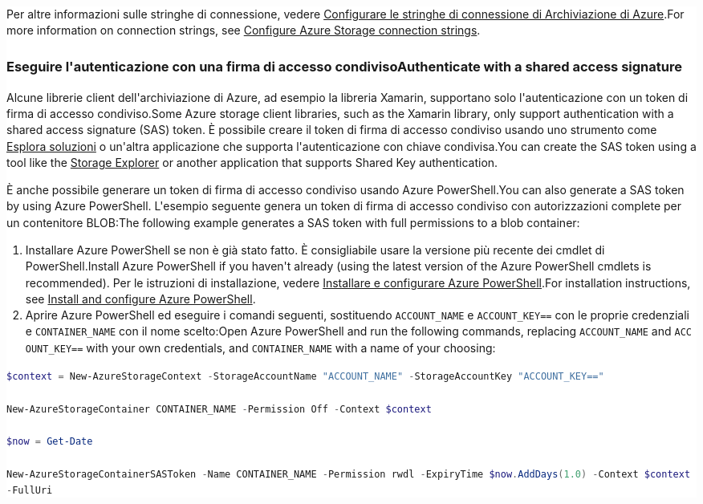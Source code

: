 <span data-ttu-id="be8e1-158">Per altre informazioni sulle stringhe di connessione, vedere [Configurare le stringhe di connessione di Archiviazione di Azure](storage-configure-connection-string.md).</span><span class="sxs-lookup"><span data-stu-id="be8e1-158">For more information on connection strings, see [Configure Azure Storage connection strings](storage-configure-connection-string.md).</span></span>

### <a name="authenticate-with-a-shared-access-signature"></a><span data-ttu-id="be8e1-159">Eseguire l'autenticazione con una firma di accesso condiviso</span><span class="sxs-lookup"><span data-stu-id="be8e1-159">Authenticate with a shared access signature</span></span>
<span data-ttu-id="be8e1-160">Alcune librerie client dell'archiviazione di Azure, ad esempio la libreria Xamarin, supportano solo l'autenticazione con un token di firma di accesso condiviso.</span><span class="sxs-lookup"><span data-stu-id="be8e1-160">Some Azure storage client libraries, such as the Xamarin library, only support authentication with a shared access signature (SAS) token.</span></span> <span data-ttu-id="be8e1-161">È possibile creare il token di firma di accesso condiviso usando uno strumento come [Esplora soluzioni](http://storageexplorer.com/) o un'altra applicazione che supporta l'autenticazione con chiave condivisa.</span><span class="sxs-lookup"><span data-stu-id="be8e1-161">You can create the SAS token using a tool like the [Storage Explorer](http://storageexplorer.com/) or another application that supports Shared Key authentication.</span></span>

<span data-ttu-id="be8e1-162">È anche possibile generare un token di firma di accesso condiviso usando Azure PowerShell.</span><span class="sxs-lookup"><span data-stu-id="be8e1-162">You can also generate a SAS token by using Azure PowerShell.</span></span> <span data-ttu-id="be8e1-163">L'esempio seguente genera un token di firma di accesso condiviso con autorizzazioni complete per un contenitore BLOB:</span><span class="sxs-lookup"><span data-stu-id="be8e1-163">The following example generates a SAS token with full permissions to a blob container:</span></span>

1. <span data-ttu-id="be8e1-164">Installare Azure PowerShell se non è già stato fatto. È consigliabile usare la versione più recente dei cmdlet di PowerShell.</span><span class="sxs-lookup"><span data-stu-id="be8e1-164">Install Azure PowerShell if you haven't already (using the latest version of the Azure PowerShell cmdlets is recommended).</span></span> <span data-ttu-id="be8e1-165">Per le istruzioni di installazione, vedere [Installare e configurare Azure PowerShell](/powershell/azure/install-azurerm-ps).</span><span class="sxs-lookup"><span data-stu-id="be8e1-165">For installation instructions, see [Install and configure Azure PowerShell](/powershell/azure/install-azurerm-ps).</span></span>
2. <span data-ttu-id="be8e1-166">Aprire Azure PowerShell ed eseguire i comandi seguenti, sostituendo `ACCOUNT_NAME` e `ACCOUNT_KEY==` con le proprie credenziali e `CONTAINER_NAME` con il nome scelto:</span><span class="sxs-lookup"><span data-stu-id="be8e1-166">Open Azure PowerShell and run the following commands, replacing `ACCOUNT_NAME` and `ACCOUNT_KEY==` with your own credentials, and `CONTAINER_NAME` with a name of your choosing:</span></span>

```powershell
$context = New-AzureStorageContext -StorageAccountName "ACCOUNT_NAME" -StorageAccountKey "ACCOUNT_KEY=="

New-AzureStorageContainer CONTAINER_NAME -Permission Off -Context $context

$now = Get-Date

New-AzureStorageContainerSASToken -Name CONTAINER_NAME -Permission rwdl -ExpiryTime $now.AddDays(1.0) -Context $context -FullUri
```
